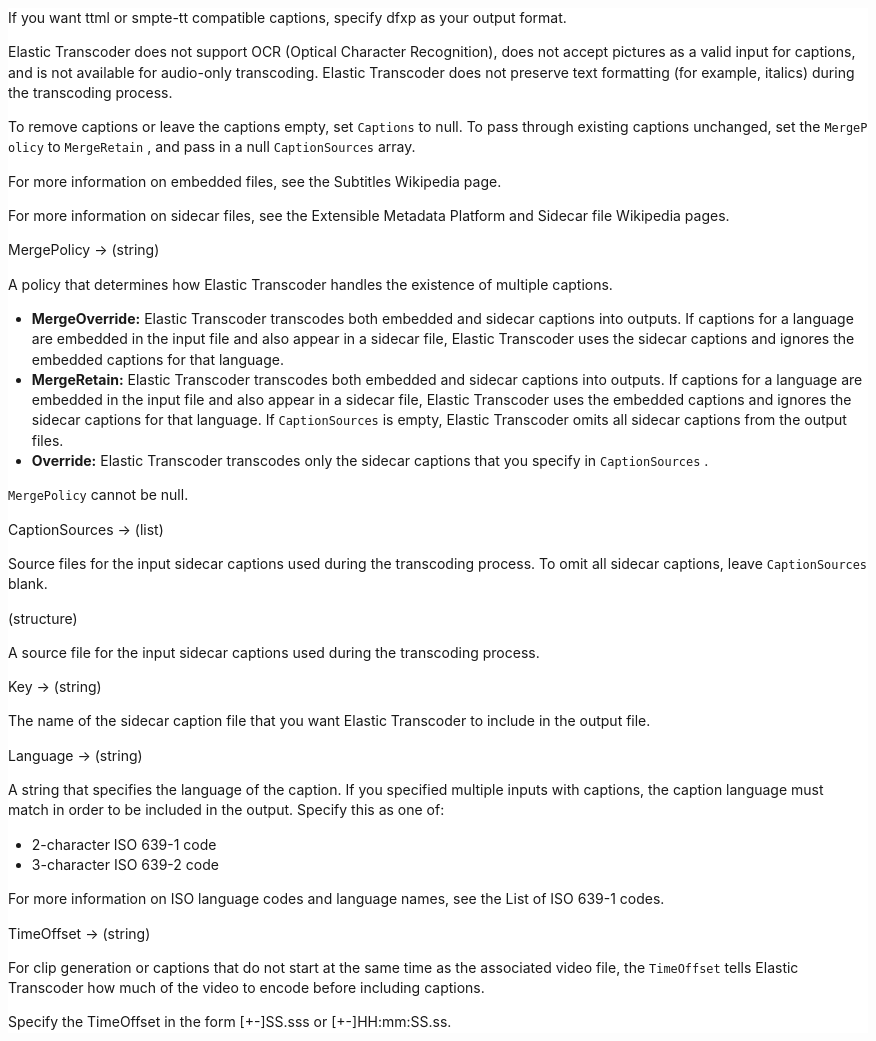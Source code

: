 If you want ttml or smpte-tt compatible captions, specify dfxp as your output format.

Elastic Transcoder does not support OCR (Optical Character Recognition), does not accept pictures as a valid input for captions, and is not available for audio-only transcoding. Elastic Transcoder does not preserve text formatting (for example, italics) during the transcoding process.

To remove captions or leave the captions empty, set `Captions` to null. To pass through existing captions unchanged, set the `MergePolicy` to `MergeRetain` , and pass in a null `CaptionSources` array.

For more information on embedded files, see the Subtitles Wikipedia page.

For more information on sidecar files, see the Extensible Metadata Platform and Sidecar file Wikipedia pages.

MergePolicy -> (string)

A policy that determines how Elastic Transcoder handles the existence of multiple captions.

- **MergeOverride:** Elastic Transcoder transcodes both embedded and sidecar captions into outputs. If captions for a language are embedded in the input file and also appear in a sidecar file, Elastic Transcoder uses the sidecar captions and ignores the embedded captions for that language.
- **MergeRetain:** Elastic Transcoder transcodes both embedded and sidecar captions into outputs. If captions for a language are embedded in the input file and also appear in a sidecar file, Elastic Transcoder uses the embedded captions and ignores the sidecar captions for that language. If `CaptionSources` is empty, Elastic Transcoder omits all sidecar captions from the output files.
- **Override:** Elastic Transcoder transcodes only the sidecar captions that you specify in `CaptionSources` .

`MergePolicy` cannot be null.

CaptionSources -> (list)

Source files for the input sidecar captions used during the transcoding process. To omit all sidecar captions, leave `CaptionSources` blank.

(structure)

A source file for the input sidecar captions used during the transcoding process.

Key -> (string)

The name of the sidecar caption file that you want Elastic Transcoder to include in the output file.

Language -> (string)

A string that specifies the language of the caption. If you specified multiple inputs with captions, the caption language must match in order to be included in the output. Specify this as one of:

- 2-character ISO 639-1 code
- 3-character ISO 639-2 code

For more information on ISO language codes and language names, see the List of ISO 639-1 codes.

TimeOffset -> (string)

For clip generation or captions that do not start at the same time as the associated video file, the `TimeOffset` tells Elastic Transcoder how much of the video to encode before including captions.

Specify the TimeOffset in the form [+-]SS.sss or [+-]HH:mm:SS.ss.

